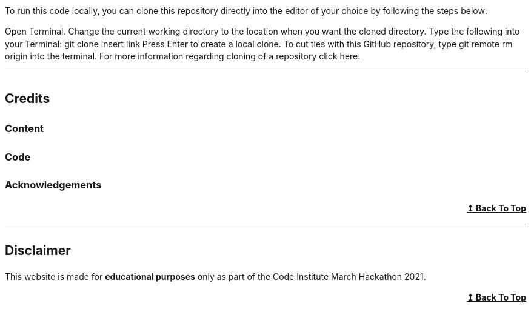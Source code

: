 To run this code locally, you can clone this repository directly into the editor of your choice by following the steps below:

Open Terminal.
Change the current working directory to the location when you want the cloned directory.
Type the following into your Terminal:
git clone insert link
Press Enter to create a local clone.
To cut ties with this GitHub repository, type git remote rm origin into the terminal.
For more information regarding cloning of a repository click here.

---

## Credits

### Content

### Code

### Acknowledgements

 
<div align="right">
    <b><a href="#table-of-contents">↥ Back To Top</a></b>
</div>

---

## Disclaimer
This website is made for **educational purposes** only as part of the Code Institute March Hackathon 2021.        


<div align="right">
    <b><a href="#table-of-contents">↥ Back To Top</a></b>
</div>
